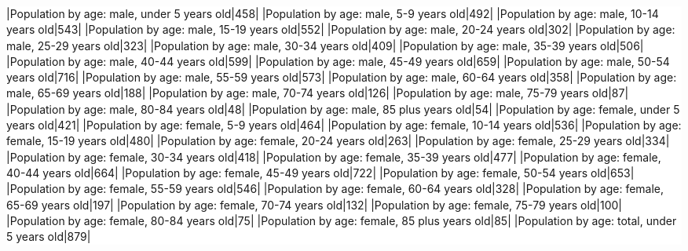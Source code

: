 |Population by age: male, under 5 years old|458|
|Population by age: male, 5-9 years old|492|
|Population by age: male, 10-14 years old|543|
|Population by age: male, 15-19 years old|552|
|Population by age: male, 20-24 years old|302|
|Population by age: male, 25-29 years old|323|
|Population by age: male, 30-34 years old|409|
|Population by age: male, 35-39 years old|506|
|Population by age: male, 40-44 years old|599|
|Population by age: male, 45-49 years old|659|
|Population by age: male, 50-54 years old|716|
|Population by age: male, 55-59 years old|573|
|Population by age: male, 60-64 years old|358|
|Population by age: male, 65-69 years old|188|
|Population by age: male, 70-74 years old|126|
|Population by age: male, 75-79 years old|87|
|Population by age: male, 80-84 years old|48|
|Population by age: male, 85 plus years old|54|
|Population by age: female, under 5 years old|421|
|Population by age: female, 5-9 years old|464|
|Population by age: female, 10-14 years old|536|
|Population by age: female, 15-19 years old|480|
|Population by age: female, 20-24 years old|263|
|Population by age: female, 25-29 years old|334|
|Population by age: female, 30-34 years old|418|
|Population by age: female, 35-39 years old|477|
|Population by age: female, 40-44 years old|664|
|Population by age: female, 45-49 years old|722|
|Population by age: female, 50-54 years old|653|
|Population by age: female, 55-59 years old|546|
|Population by age: female, 60-64 years old|328|
|Population by age: female, 65-69 years old|197|
|Population by age: female, 70-74 years old|132|
|Population by age: female, 75-79 years old|100|
|Population by age: female, 80-84 years old|75|
|Population by age: female, 85 plus years old|85|
|Population by age: total, under 5 years old|879|